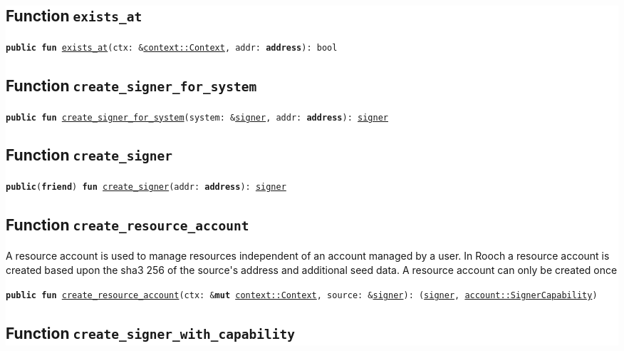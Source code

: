 

<a name="0x2_account_exists_at"></a>

## Function `exists_at`



<pre><code><b>public</b> <b>fun</b> <a href="account.md#0x2_account_exists_at">exists_at</a>(ctx: &<a href="context.md#0x2_context_Context">context::Context</a>, addr: <b>address</b>): bool
</code></pre>



<a name="0x2_account_create_signer_for_system"></a>

## Function `create_signer_for_system`



<pre><code><b>public</b> <b>fun</b> <a href="account.md#0x2_account_create_signer_for_system">create_signer_for_system</a>(system: &<a href="">signer</a>, addr: <b>address</b>): <a href="">signer</a>
</code></pre>



<a name="0x2_account_create_signer"></a>

## Function `create_signer`



<pre><code><b>public</b>(<b>friend</b>) <b>fun</b> <a href="account.md#0x2_account_create_signer">create_signer</a>(addr: <b>address</b>): <a href="">signer</a>
</code></pre>



<a name="0x2_account_create_resource_account"></a>

## Function `create_resource_account`

A resource account is used to manage resources independent of an account managed by a user.
In Rooch a resource account is created based upon the sha3 256 of the source's address and additional seed data.
A resource account can only be created once


<pre><code><b>public</b> <b>fun</b> <a href="account.md#0x2_account_create_resource_account">create_resource_account</a>(ctx: &<b>mut</b> <a href="context.md#0x2_context_Context">context::Context</a>, source: &<a href="">signer</a>): (<a href="">signer</a>, <a href="account.md#0x2_account_SignerCapability">account::SignerCapability</a>)
</code></pre>



<a name="0x2_account_create_signer_with_capability"></a>

## Function `create_signer_with_capability`
